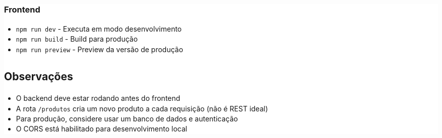 ### Frontend
- `npm run dev` - Executa em modo desenvolvimento
- `npm run build` - Build para produção
- `npm run preview` - Preview da versão de produção

## Observações

- O backend deve estar rodando antes do frontend
- A rota `/produtos` cria um novo produto a cada requisição (não é REST ideal)
- Para produção, considere usar um banco de dados e autenticação
- O CORS está habilitado para desenvolvimento local